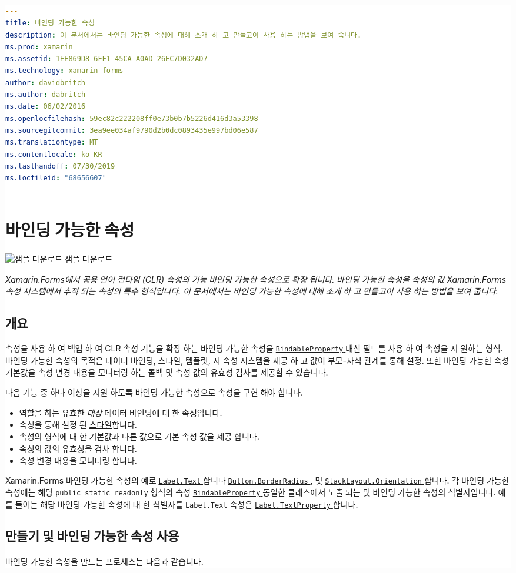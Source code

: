```yaml
---
title: 바인딩 가능한 속성
description: 이 문서에서는 바인딩 가능한 속성에 대해 소개 하 고 만들고이 사용 하는 방법을 보여 줍니다.
ms.prod: xamarin
ms.assetid: 1EE869D8-6FE1-45CA-A0AD-26EC7D032AD7
ms.technology: xamarin-forms
author: davidbritch
ms.author: dabritch
ms.date: 06/02/2016
ms.openlocfilehash: 59ec82c222208ff0e73b0b7b5226d416d3a53398
ms.sourcegitcommit: 3ea9ee034af9790d2b0dc0893435e997bd06e587
ms.translationtype: MT
ms.contentlocale: ko-KR
ms.lasthandoff: 07/30/2019
ms.locfileid: "68656607"
---
```

# <a name="bindable-properties"></a>바인딩 가능한 속성

[![샘플 다운로드](~/media/shared/download.png) 샘플 다운로드](https://docs.microsoft.com/samples/xamarin/xamarin-forms-samples/behaviors-eventtocommandbehavior)

_Xamarin.Forms에서 공용 언어 런타임 (CLR) 속성의 기능 바인딩 가능한 속성으로 확장 됩니다. 바인딩 가능한 속성을 속성의 값 Xamarin.Forms 속성 시스템에서 추적 되는 속성의 특수 형식입니다. 이 문서에서는 바인딩 가능한 속성에 대해 소개 하 고 만들고이 사용 하는 방법을 보여 줍니다._

## <a name="overview"></a>개요

속성을 사용 하 여 백업 하 여 CLR 속성 기능을 확장 하는 바인딩 가능한 속성을 [ `BindableProperty` ](xref:Xamarin.Forms.BindableProperty) 대신 필드를 사용 하 여 속성을 지 원하는 형식. 바인딩 가능한 속성의 목적은 데이터 바인딩, 스타일, 템플릿, 지 속성 시스템을 제공 하 고 값이 부모-자식 관계를 통해 설정. 또한 바인딩 가능한 속성 기본값을 속성 변경 내용을 모니터링 하는 콜백 및 속성 값의 유효성 검사를 제공할 수 있습니다.

다음 기능 중 하나 이상을 지원 하도록 바인딩 가능한 속성으로 속성을 구현 해야 합니다.

- 역할을 하는 유효한 *대상* 데이터 바인딩에 대 한 속성입니다.
- 속성을 통해 설정 된 [스타일](~/xamarin-forms/user-interface/styles/index.md)합니다.
- 속성의 형식에 대 한 기본값과 다른 값으로 기본 속성 값을 제공 합니다.
- 속성의 값의 유효성을 검사 합니다.
- 속성 변경 내용을 모니터링 합니다.

Xamarin.Forms 바인딩 가능한 속성의 예로 [ `Label.Text` ](xref:Xamarin.Forms.Label.Text)합니다 [ `Button.BorderRadius` ](xref:Xamarin.Forms.Button.BorderRadius), 및 [ `StackLayout.Orientation` ](xref:Xamarin.Forms.StackLayout.Orientation)합니다. 각 바인딩 가능한 속성에는 해당 `public static readonly` 형식의 속성 [ `BindableProperty` ](xref:Xamarin.Forms.BindableProperty) 동일한 클래스에서 노출 되는 및 바인딩 가능한 속성의 식별자입니다. 예를 들어는 해당 바인딩 가능한 속성에 대 한 식별자를 `Label.Text` 속성은 [ `Label.TextProperty` ](xref:Xamarin.Forms.Label.TextProperty)합니다.

<a name="consuming-bindable-property" />

## <a name="creating-and-consuming-a-bindable-property"></a>만들기 및 바인딩 가능한 속성 사용

바인딩 가능한 속성을 만드는 프로세스는 다음과 같습니다.
